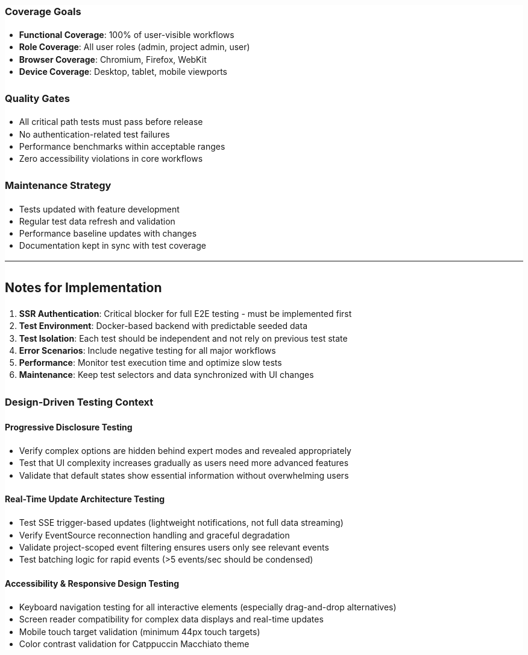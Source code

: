 ### Coverage Goals

- **Functional Coverage**: 100% of user-visible workflows
- **Role Coverage**: All user roles (admin, project admin, user)
- **Browser Coverage**: Chromium, Firefox, WebKit
- **Device Coverage**: Desktop, tablet, mobile viewports

### Quality Gates

- All critical path tests must pass before release
- No authentication-related test failures
- Performance benchmarks within acceptable ranges
- Zero accessibility violations in core workflows

### Maintenance Strategy

- Tests updated with feature development
- Regular test data refresh and validation
- Performance baseline updates with changes
- Documentation kept in sync with test coverage

---

## Notes for Implementation

1. **SSR Authentication**: Critical blocker for full E2E testing - must be implemented first
2. **Test Environment**: Docker-based backend with predictable seeded data
3. **Test Isolation**: Each test should be independent and not rely on previous test state
4. **Error Scenarios**: Include negative testing for all major workflows
5. **Performance**: Monitor test execution time and optimize slow tests
6. **Maintenance**: Keep test selectors and data synchronized with UI changes

### Design-Driven Testing Context

#### **Progressive Disclosure Testing**

- Verify complex options are hidden behind expert modes and revealed appropriately
- Test that UI complexity increases gradually as users need more advanced features
- Validate that default states show essential information without overwhelming users

#### **Real-Time Update Architecture Testing**

- Test SSE trigger-based updates (lightweight notifications, not full data streaming)
- Verify EventSource reconnection handling and graceful degradation
- Validate project-scoped event filtering ensures users only see relevant events
- Test batching logic for rapid events (>5 events/sec should be condensed)

#### **Accessibility & Responsive Design Testing**

- Keyboard navigation testing for all interactive elements (especially drag-and-drop alternatives)
- Screen reader compatibility for complex data displays and real-time updates
- Mobile touch target validation (minimum 44px touch targets)
- Color contrast validation for Catppuccin Macchiato theme
